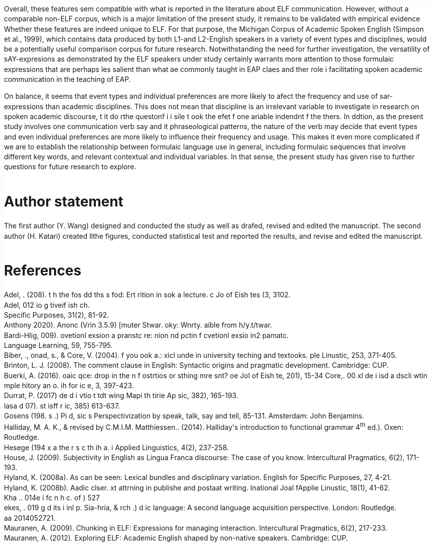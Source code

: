 Overall, these features sem compatible with what is reported in the literature about ELF communication. However, without a comparable non-ELF corpus, which is a major limitation of the present study, it remains to be validated with empirical evidence Whether these features are indeed unique to ELF. For that purpose, the Michigan Corpus of Academic Spoken English (Simpson et al., 1999), which contains data produced by both L1-and L2-English speakers in a variety of event types and disciplines, would be a potentially useful comparison corpus for future research. Notwithstanding the need for further investigation, the versatility of sAY-expresions as demonstrated by the ELF speakers under study certainly warrants more attention to those formulaic expressions that are perhaps les salient than what ae commonly taught in EAP claes and ther role i facilitating spoken academic communication in the teaching of EAP.

On balance, it seems that event types and individual preferences are more likely to afect the frequency and use of sar-expressions than academic disciplines. This does not mean that discipline is an irrelevant variable to investigate in research on spoken academic discourse, t it do rthe questonf i i sile t ook  the efet f one ariable indendnt f the thers. In ddtion, as the present study involves one communication verb say and it phraseological patterns, the nature of the verb may decide that event types and even individual preferences are more likely to influence their frequency and usage. This makes it even more complicated if we are to establish the relationship between formulaic language use in general, including formulaic sequences that involve different key words, and relevant contextual and individual variables. In that sense, the present study has given rise to further questions for future research to explore.

# Author statement

The first author (Y. Wang) designed and conducted the study as well as drafed, revised and edited the manuscript. The second author (H. Katari) created llthe figures, conducted statistical test and reported the results, and revise and edited the manuscript.

# References

Adel, . (208). t h the fos dd ths s fod: Ert rition in sok a lecture. c Jo of Eish tes (3, 3102.   
Adel,    012   io   g  tiveif ish ch.   
Specific Purposes, 31(2), 81-92.   
Anthony  2020). Anonc (Vrin 3.5.9) [muter Stwar. oky: Wnrty. aible from h/y.t/twar.   
Bardi-Hlig,  009). ovetionl exsion a  pranstc re: nion nd pctin f cvetionl exsio in2 pamatc.   
Language Learning, 59, 755-795.   
Biber, ., onad, s., & Core, V. (2004). f you ook a.: xicl unde in university teching and textooks. ple Linustic, 253, 371-405.   
Brinton, L. J. (2008). The comment clause in English: Syntactic origins and pragmatic development. Cambridge: CUP.   
Buerki, A. (2016). oaic qce:  drop in the n f ostrtios or sthing mre snt? oe Jol of Eish te, 201), 15-34 Core,. 00 xl de i isd a  dscli wtin mple  hitory an o. ih for ic e, 3, 397-423.   
Durrat, P. (2017) de d i vtio  t tdt wing Mapi th tirie Ap sic, 382), 165-193.   
lasa    d 07). st isff    r ic, 385) 613-637.   
Gosens  (198.  s       .) Pi  d,   sic   s Perspectivization by speak, talk, say and tell, 85-131. Amsterdam: John Benjamins.   
Halliday, M. A. K., & revised by C.M.I.M. Matthiessen.. (2014). Halliday's introduction to functional grammar $4 ^ { \mathrm { t h } }$ ed.). Oxen: Routledge.   
Hesege (194 x   a     the r s c th ih a. i Applied Linguistics, 4(2), 237-258.   
House, J. (2009). Subjectivity in English as Lingua Franca discourse: The case of you know. Intercultural Pragmatics, 6(2), 171-193.   
Hyland, K. (2008a). As can be seen: Lexical bundles and disciplinary variation. English for Specific Purposes, 27, 4-21.   
Hyland, K. (2008b). Aadic clser. xt attrning in publishe and postaat writing. Inational Joal fApplie Linustic, 18(1), 41-62.   
Kha   .. 014e i fc  n h c. of  ) 527   
ekes, . 019 g d its  i inl p.  Sia-hria, &  rch .) d ic language: A second language acquisition perspective. London: Routledge.   
aa 2014052721.   
Mauranen, A. (2009). Chunking in ELF: Expressions for managing interaction. Intercultural Pragmatics, 6(2), 217-233.   
Mauranen, A. (2012). Exploring ELF: Academic English shaped by non-native speakers. Cambridge: CUP.   